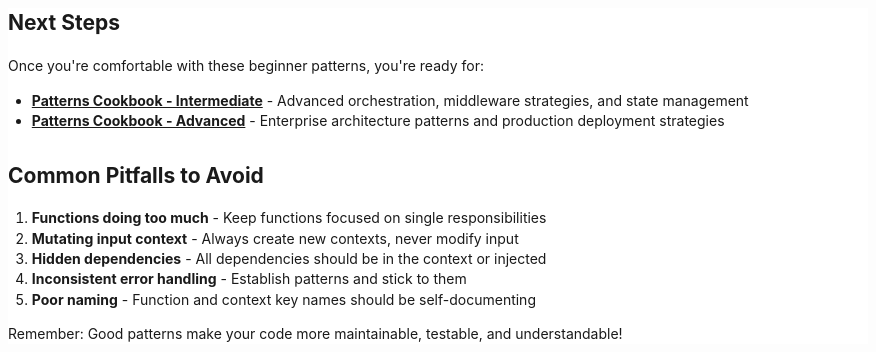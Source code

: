 ## Next Steps

Once you're comfortable with these beginner patterns, you're ready for:

- **[Patterns Cookbook - Intermediate](patterns-cookbook-intermediate.md)** - Advanced orchestration, middleware strategies, and state management
- **[Patterns Cookbook - Advanced](patterns-cookbook-advanced.md)** - Enterprise architecture patterns and production deployment strategies

## Common Pitfalls to Avoid

1. **Functions doing too much** - Keep functions focused on single responsibilities
2. **Mutating input context** - Always create new contexts, never modify input
3. **Hidden dependencies** - All dependencies should be in the context or injected
4. **Inconsistent error handling** - Establish patterns and stick to them
5. **Poor naming** - Function and context key names should be self-documenting

Remember: Good patterns make your code more maintainable, testable, and understandable!

